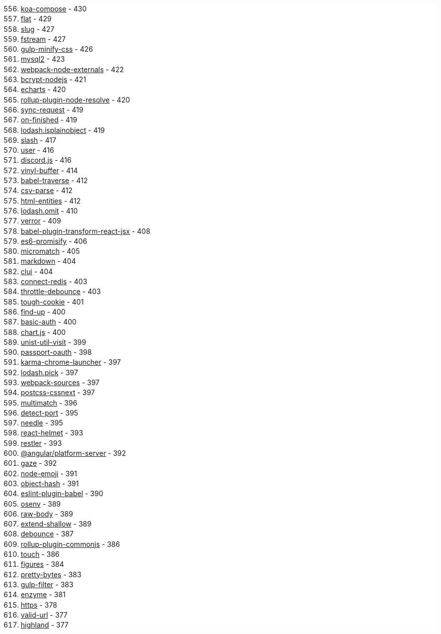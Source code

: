 556. [koa-compose](https://www.npmjs.org/package/koa-compose) - 430
557. [flat](https://www.npmjs.org/package/flat) - 429
558. [slug](https://www.npmjs.org/package/slug) - 427
559. [fstream](https://www.npmjs.org/package/fstream) - 427
560. [gulp-minify-css](https://www.npmjs.org/package/gulp-minify-css) - 426
561. [mysql2](https://www.npmjs.org/package/mysql2) - 423
562. [webpack-node-externals](https://www.npmjs.org/package/webpack-node-externals) - 422
563. [bcrypt-nodejs](https://www.npmjs.org/package/bcrypt-nodejs) - 421
564. [echarts](https://www.npmjs.org/package/echarts) - 420
565. [rollup-plugin-node-resolve](https://www.npmjs.org/package/rollup-plugin-node-resolve) - 420
566. [sync-request](https://www.npmjs.org/package/sync-request) - 419
567. [on-finished](https://www.npmjs.org/package/on-finished) - 419
568. [lodash.isplainobject](https://www.npmjs.org/package/lodash.isplainobject) - 419
569. [slash](https://www.npmjs.org/package/slash) - 417
570. [user](https://www.npmjs.org/package/user) - 416
571. [discord.js](https://www.npmjs.org/package/discord.js) - 416
572. [vinyl-buffer](https://www.npmjs.org/package/vinyl-buffer) - 414
573. [babel-traverse](https://www.npmjs.org/package/babel-traverse) - 412
574. [csv-parse](https://www.npmjs.org/package/csv-parse) - 412
575. [html-entities](https://www.npmjs.org/package/html-entities) - 412
576. [lodash.omit](https://www.npmjs.org/package/lodash.omit) - 410
577. [verror](https://www.npmjs.org/package/verror) - 409
578. [babel-plugin-transform-react-jsx](https://www.npmjs.org/package/babel-plugin-transform-react-jsx) - 408
579. [es6-promisify](https://www.npmjs.org/package/es6-promisify) - 406
580. [micromatch](https://www.npmjs.org/package/micromatch) - 405
581. [markdown](https://www.npmjs.org/package/markdown) - 404
582. [clui](https://www.npmjs.org/package/clui) - 404
583. [connect-redis](https://www.npmjs.org/package/connect-redis) - 403
584. [throttle-debounce](https://www.npmjs.org/package/throttle-debounce) - 403
585. [tough-cookie](https://www.npmjs.org/package/tough-cookie) - 401
586. [find-up](https://www.npmjs.org/package/find-up) - 400
587. [basic-auth](https://www.npmjs.org/package/basic-auth) - 400
588. [chart.js](https://www.npmjs.org/package/chart.js) - 400
589. [unist-util-visit](https://www.npmjs.org/package/unist-util-visit) - 399
590. [passport-oauth](https://www.npmjs.org/package/passport-oauth) - 398
591. [karma-chrome-launcher](https://www.npmjs.org/package/karma-chrome-launcher) - 397
592. [lodash.pick](https://www.npmjs.org/package/lodash.pick) - 397
593. [webpack-sources](https://www.npmjs.org/package/webpack-sources) - 397
594. [postcss-cssnext](https://www.npmjs.org/package/postcss-cssnext) - 397
595. [multimatch](https://www.npmjs.org/package/multimatch) - 396
596. [detect-port](https://www.npmjs.org/package/detect-port) - 395
597. [needle](https://www.npmjs.org/package/needle) - 395
598. [react-helmet](https://www.npmjs.org/package/react-helmet) - 393
599. [restler](https://www.npmjs.org/package/restler) - 393
600. [@angular/platform-server](https://www.npmjs.org/package/@angular/platform-server) - 392
601. [gaze](https://www.npmjs.org/package/gaze) - 392
602. [node-emoji](https://www.npmjs.org/package/node-emoji) - 391
603. [object-hash](https://www.npmjs.org/package/object-hash) - 391
604. [eslint-plugin-babel](https://www.npmjs.org/package/eslint-plugin-babel) - 390
605. [osenv](https://www.npmjs.org/package/osenv) - 389
606. [raw-body](https://www.npmjs.org/package/raw-body) - 389
607. [extend-shallow](https://www.npmjs.org/package/extend-shallow) - 389
608. [debounce](https://www.npmjs.org/package/debounce) - 387
609. [rollup-plugin-commonjs](https://www.npmjs.org/package/rollup-plugin-commonjs) - 386
610. [touch](https://www.npmjs.org/package/touch) - 386
611. [figures](https://www.npmjs.org/package/figures) - 384
612. [pretty-bytes](https://www.npmjs.org/package/pretty-bytes) - 383
613. [gulp-filter](https://www.npmjs.org/package/gulp-filter) - 383
614. [enzyme](https://www.npmjs.org/package/enzyme) - 381
615. [https](https://www.npmjs.org/package/https) - 378
616. [valid-url](https://www.npmjs.org/package/valid-url) - 377
617. [highland](https://www.npmjs.org/package/highland) - 377